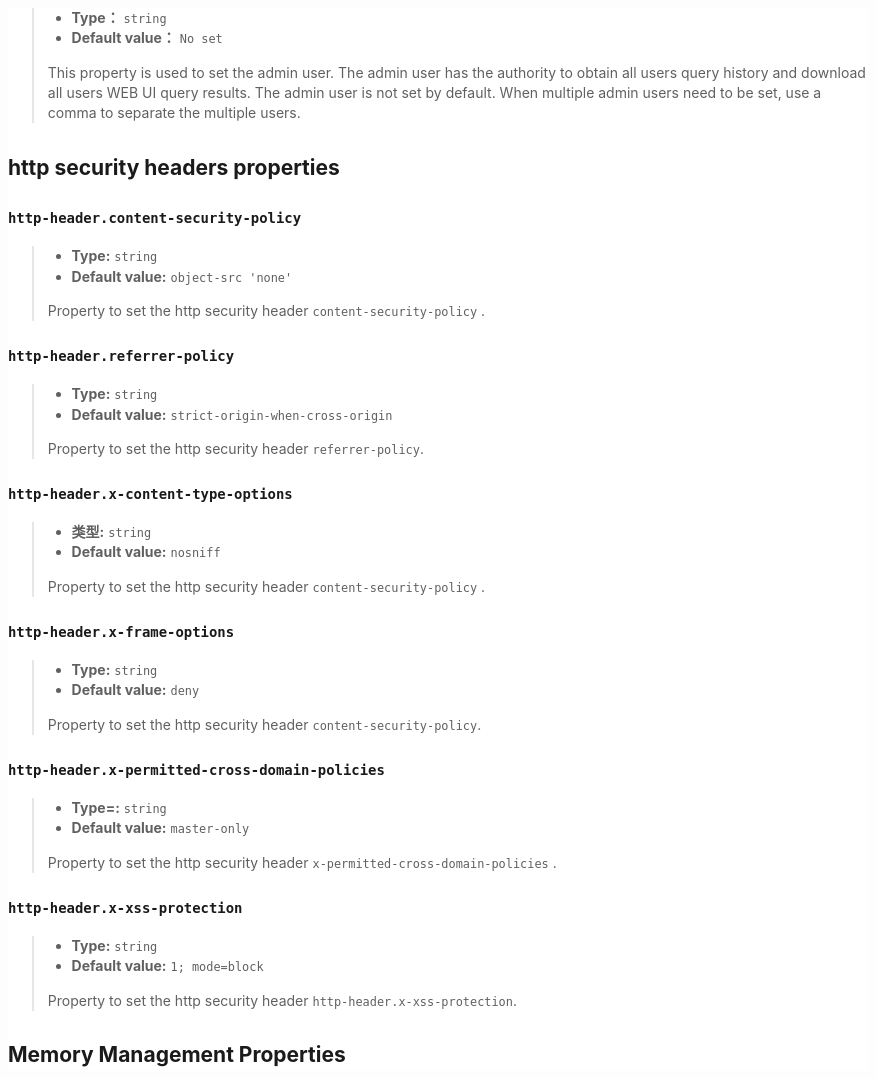 > - **Type：** `string`
> - **Default value：** `No set`
>
> This property is used to set the admin user. The admin user has the authority to obtain all users query history and download all users WEB UI query results. The admin user is not set by default. When multiple admin users need to be set, use a comma to separate the multiple users.

## http security headers properties

### `http-header.content-security-policy`

> - **Type:** `string`
> - **Default value:** `object-src 'none'`
>
> Property to set the http security header `content-security-policy` .

### `http-header.referrer-policy`

> - **Type:** `string`
> - **Default value:** `strict-origin-when-cross-origin`
>
> Property to set the http security header  `referrer-policy`.

### `http-header.x-content-type-options`

> - **类型:** `string`
> - **Default value:** `nosniff`
>
> Property to set the http security header `content-security-policy` .

### `http-header.x-frame-options`

> - **Type:** `string`
> - **Default value:** `deny`
>
> Property to set the http security header  `content-security-policy`.

### `http-header.x-permitted-cross-domain-policies`

> - **Type=:** `string`
> - **Default value:** `master-only`
>
> Property to set the http security header `x-permitted-cross-domain-policies` .

### `http-header.x-xss-protection`

> - **Type:** `string`
> - **Default value:** `1; mode=block`
>
> Property to set the http security header `http-header.x-xss-protection`.


## Memory Management Properties
